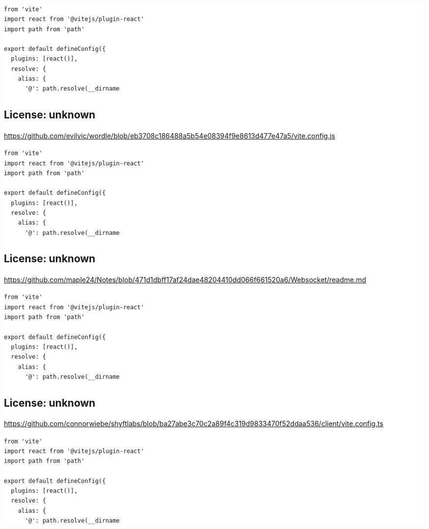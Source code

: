 ```
from 'vite'
import react from '@vitejs/plugin-react'
import path from 'path'

export default defineConfig({
  plugins: [react()],
  resolve: {
    alias: {
      '@': path.resolve(__dirname
```

## License: unknown

https://github.com/evilvic/wordle/blob/eb3708c186488a5b54e08394f9e8613d477e47a5/vite.config.js

```
from 'vite'
import react from '@vitejs/plugin-react'
import path from 'path'

export default defineConfig({
  plugins: [react()],
  resolve: {
    alias: {
      '@': path.resolve(__dirname
```

## License: unknown

https://github.com/maple24/Notes/blob/471d1dbff17af24dae48204410dd066f661520a6/Websocket/readme.md

```
from 'vite'
import react from '@vitejs/plugin-react'
import path from 'path'

export default defineConfig({
  plugins: [react()],
  resolve: {
    alias: {
      '@': path.resolve(__dirname
```

## License: unknown

https://github.com/connorwiebe/shyftlabs/blob/ba27abe3c70c2a89f4c319d9833470f52ddaa536/client/vite.config.ts

```
from 'vite'
import react from '@vitejs/plugin-react'
import path from 'path'

export default defineConfig({
  plugins: [react()],
  resolve: {
    alias: {
      '@': path.resolve(__dirname
```
